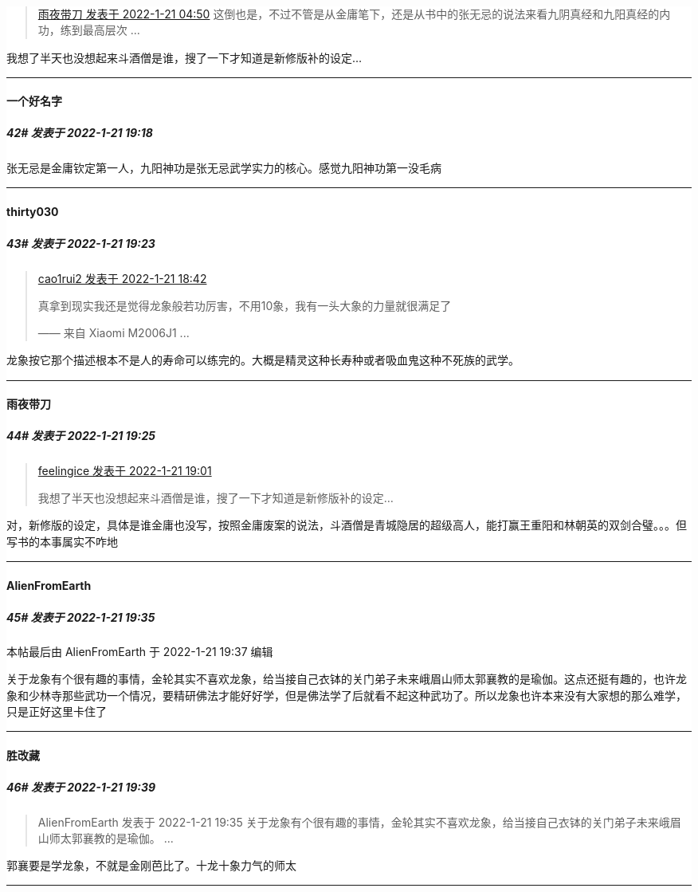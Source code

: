 <blockquote><a href="httphttps://bbs.saraba1st.com/2b/forum.php?mod=redirect&amp;goto=findpost&amp;pid=54382452&amp;ptid=2048611" target="_blank">雨夜带刀 发表于 2022-1-21 04:50</a>
这倒也是，不过不管是从金庸笔下，还是从书中的张无忌的说法来看九阴真经和九阳真经的内功，练到最高层次 ...</blockquote>
我想了半天也没想起来斗酒僧是谁，搜了一下才知道是新修版补的设定…

*****

####  一个好名字  
##### 42#       发表于 2022-1-21 19:18

张无忌是金庸钦定第一人，九阳神功是张无忌武学实力的核心。感觉九阳神功第一没毛病

*****

####  thirty030  
##### 43#       发表于 2022-1-21 19:23

<blockquote><a href="httphttps://bbs.saraba1st.com/2b/forum.php?mod=redirect&amp;goto=findpost&amp;pid=54382340&amp;ptid=2048611" target="_blank">cao1rui2 发表于 2022-1-21 18:42</a>

真拿到现实我还是觉得龙象般若功厉害，不用10象，我有一头大象的力量就很满足了

—— 来自 Xiaomi M2006J1 ...</blockquote>
龙象按它那个描述根本不是人的寿命可以练完的。大概是精灵这种长寿种或者吸血鬼这种不死族的武学。

*****

####  雨夜带刀  
##### 44#       发表于 2022-1-21 19:25

<blockquote><a href="httphttps://bbs.saraba1st.com/2b/forum.php?mod=redirect&amp;goto=findpost&amp;pid=54382574&amp;ptid=2048611" target="_blank">feelingice 发表于 2022-1-21 19:01</a>

我想了半天也没想起来斗酒僧是谁，搜了一下才知道是新修版补的设定…</blockquote>
对，新修版的设定，具体是谁金庸也没写，按照金庸废案的说法，斗酒僧是青城隐居的超级高人，能打赢王重阳和林朝英的双剑合璧。。。但写书的本事属实不咋地

*****

####  AlienFromEarth  
##### 45#       发表于 2022-1-21 19:35

 本帖最后由 AlienFromEarth 于 2022-1-21 19:37 编辑 

关于龙象有个很有趣的事情，金轮其实不喜欢龙象，给当接自己衣钵的关门弟子未来峨眉山师太郭襄教的是瑜伽。这点还挺有趣的，也许龙象和少林寺那些武功一个情况，要精研佛法才能好好学，但是佛法学了后就看不起这种武功了。所以龙象也许本来没有大家想的那么难学，只是正好这里卡住了

*****

####  胜改藏  
##### 46#       发表于 2022-1-21 19:39

<blockquote>AlienFromEarth 发表于 2022-1-21 19:35
关于龙象有个很有趣的事情，金轮其实不喜欢龙象，给当接自己衣钵的关门弟子未来峨眉山师太郭襄教的是瑜伽。 ...</blockquote>
郭襄要是学龙象，不就是金刚芭比了。十龙十象力气的师太

*****
